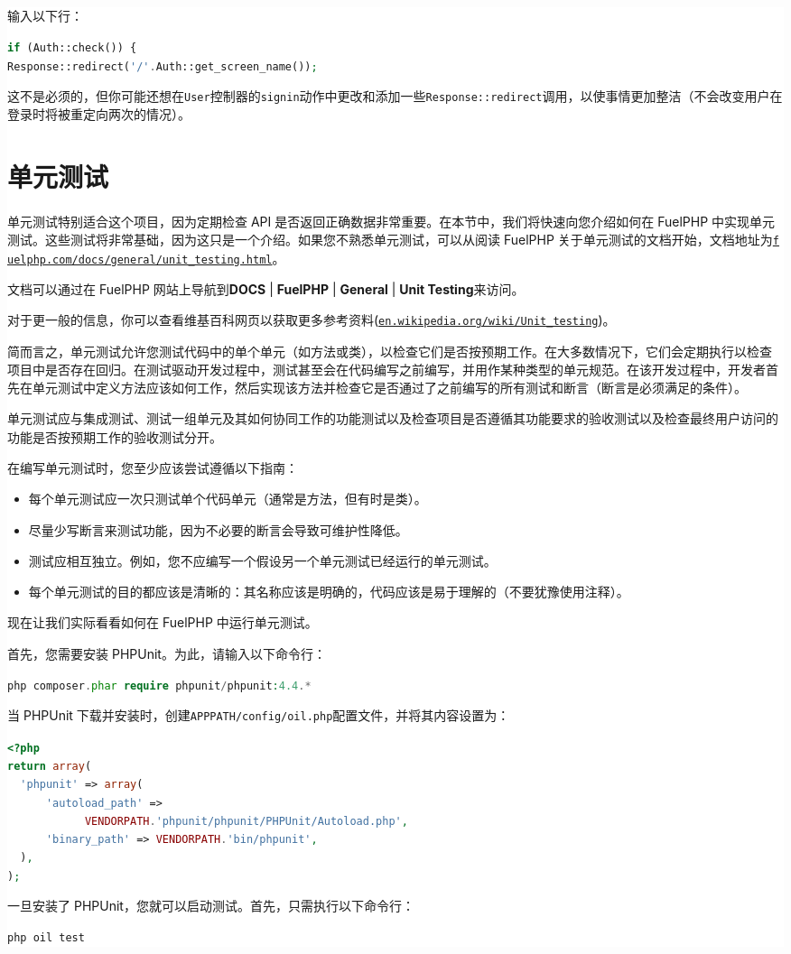输入以下行：

```php
if (Auth::check()) { 
Response::redirect('/'.Auth::get_screen_name());
```

这不是必须的，但你可能还想在`User`控制器的`signin`动作中更改和添加一些`Response::redirect`调用，以使事情更加整洁（不会改变用户在登录时将被重定向两次的情况）。

# 单元测试

单元测试特别适合这个项目，因为定期检查 API 是否返回正确数据非常重要。在本节中，我们将快速向您介绍如何在 FuelPHP 中实现单元测试。这些测试将非常基础，因为这只是一个介绍。如果您不熟悉单元测试，可以从阅读 FuelPHP 关于单元测试的文档开始，文档地址为[`fuelphp.com/docs/general/unit_testing.html`](http://fuelphp.com/docs/general/unit_testing.html)。

文档可以通过在 FuelPHP 网站上导航到**DOCS** | **FuelPHP** | **General** | **Unit Testing**来访问。

对于更一般的信息，你可以查看维基百科网页以获取更多参考资料([`en.wikipedia.org/wiki/Unit_testing`](http://en.wikipedia.org/wiki/Unit_testing))。

简而言之，单元测试允许您测试代码中的单个单元（如方法或类），以检查它们是否按预期工作。在大多数情况下，它们会定期执行以检查项目中是否存在回归。在测试驱动开发过程中，测试甚至会在代码编写之前编写，并用作某种类型的单元规范。在该开发过程中，开发者首先在单元测试中定义方法应该如何工作，然后实现该方法并检查它是否通过了之前编写的所有测试和断言（断言是必须满足的条件）。

单元测试应与集成测试、测试一组单元及其如何协同工作的功能测试以及检查项目是否遵循其功能要求的验收测试以及检查最终用户访问的功能是否按预期工作的验收测试分开。

在编写单元测试时，您至少应该尝试遵循以下指南：

+   每个单元测试应一次只测试单个代码单元（通常是方法，但有时是类）。

+   尽量少写断言来测试功能，因为不必要的断言会导致可维护性降低。

+   测试应相互独立。例如，您不应编写一个假设另一个单元测试已经运行的单元测试。

+   每个单元测试的目的都应该是清晰的：其名称应该是明确的，代码应该是易于理解的（不要犹豫使用注释）。

现在让我们实际看看如何在 FuelPHP 中运行单元测试。

首先，您需要安装 PHPUnit。为此，请输入以下命令行：

```php
php composer.phar require phpunit/phpunit:4.4.*

```

当 PHPUnit 下载并安装时，创建`APPPATH/config/oil.php`配置文件，并将其内容设置为：

```php
<?php
return array(
  'phpunit' => array(
      'autoload_path' =>
            VENDORPATH.'phpunit/phpunit/PHPUnit/Autoload.php',
      'binary_path' => VENDORPATH.'bin/phpunit',
  ),
);
```

一旦安装了 PHPUnit，您就可以启动测试。首先，只需执行以下命令行：

```php
php oil test

```
